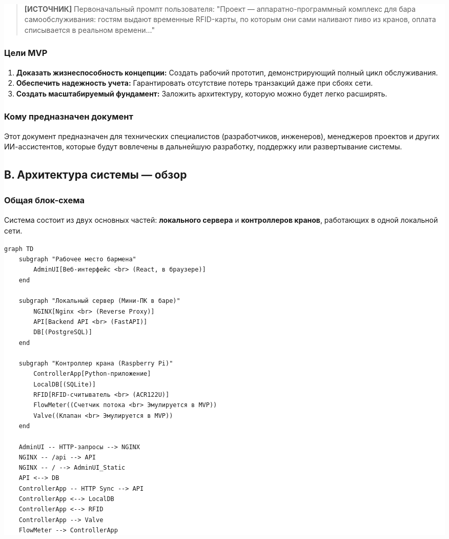 > **[ИСТОЧНИК]** Первоначальный промпт пользователя: "Проект — аппаратно-программный комплекс для бара самообслуживания: гостям выдают временные RFID-карты, по которым они сами наливают пиво из кранов, оплата списывается в реальном времени..."

### Цели MVP
1.  **Доказать жизнеспособность концепции:** Создать рабочий прототип, демонстрирующий полный цикл обслуживания.
2.  **Обеспечить надежность учета:** Гарантировать отсутствие потерь транзакций даже при сбоях сети.
3.  **Создать масштабируемый фундамент:** Заложить архитектуру, которую можно будет легко расширять.

### Кому предназначен документ
Этот документ предназначен для технических специалистов (разработчиков, инженеров), менеджеров проектов и других ИИ-ассистентов, которые будут вовлечены в дальнейшую разработку, поддержку или развертывание системы.

## B. Архитектура системы — обзор
### Общая блок-схема
Система состоит из двух основных частей: **локального сервера** и **контроллеров кранов**, работающих в одной локальной сети.

```mermaid
graph TD
    subgraph "Рабочее место бармена"
        AdminUI[Веб-интерфейс <br> (React, в браузере)]
    end

    subgraph "Локальный сервер (Мини-ПК в баре)"
        NGINX[Nginx <br> (Reverse Proxy)]
        API[Backend API <br> (FastAPI)]
        DB[(PostgreSQL)]
    end

    subgraph "Контроллер крана (Raspberry Pi)"
        ControllerApp[Python-приложение]
        LocalDB[(SQLite)]
        RFID[RFID-считыватель <br> (ACR122U)]
        FlowMeter((Счетчик потока <br> Эмулируется в MVP))
        Valve((Клапан <br> Эмулируется в MVP))
    end

    AdminUI -- HTTP-запросы --> NGINX
    NGINX -- /api --> API
    NGINX -- / --> AdminUI_Static
    API <--> DB
    ControllerApp -- HTTP Sync --> API
    ControllerApp <--> LocalDB
    ControllerApp <--> RFID
    ControllerApp --> Valve
    FlowMeter --> ControllerApp
```
